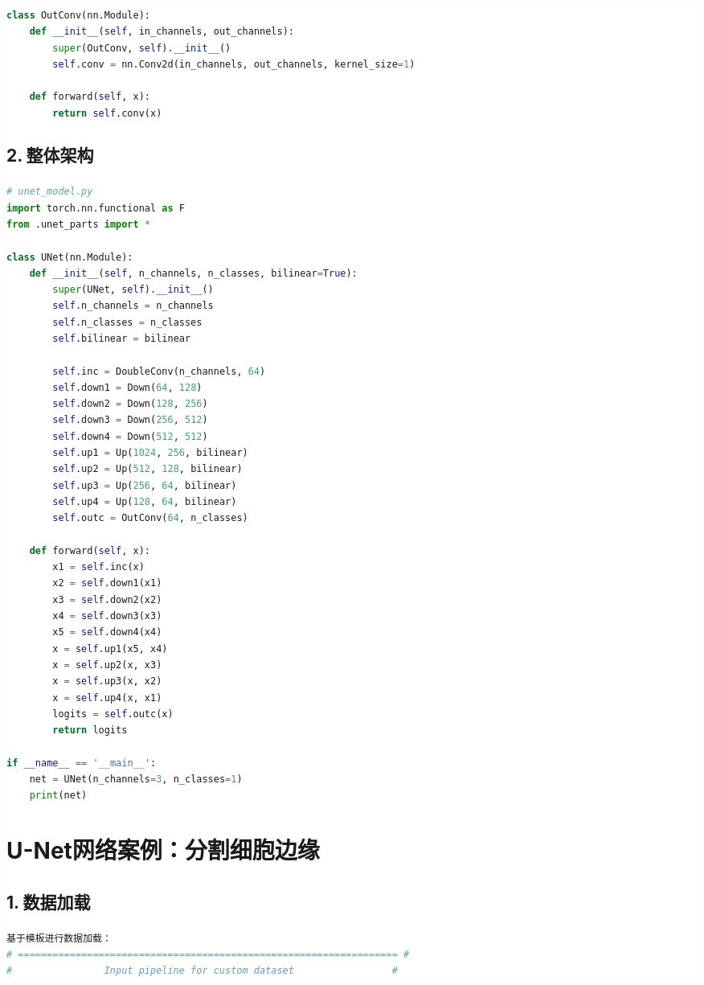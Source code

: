 ```python
class OutConv(nn.Module):
    def __init__(self, in_channels, out_channels):
        super(OutConv, self).__init__()
        self.conv = nn.Conv2d(in_channels, out_channels, kernel_size=1)
 
    def forward(self, x):
        return self.conv(x)
```

## 2. 整体架构  

```python 
# unet_model.py
import torch.nn.functional as F
from .unet_parts import *

class UNet(nn.Module):
    def __init__(self, n_channels, n_classes, bilinear=True):
        super(UNet, self).__init__()
        self.n_channels = n_channels
        self.n_classes = n_classes
        self.bilinear = bilinear
 
        self.inc = DoubleConv(n_channels, 64)
        self.down1 = Down(64, 128)
        self.down2 = Down(128, 256)
        self.down3 = Down(256, 512)
        self.down4 = Down(512, 512)
        self.up1 = Up(1024, 256, bilinear)
        self.up2 = Up(512, 128, bilinear)
        self.up3 = Up(256, 64, bilinear)
        self.up4 = Up(128, 64, bilinear)
        self.outc = OutConv(64, n_classes)
 
    def forward(self, x):
        x1 = self.inc(x)
        x2 = self.down1(x1)
        x3 = self.down2(x2)
        x4 = self.down3(x3)
        x5 = self.down4(x4)
        x = self.up1(x5, x4)
        x = self.up2(x, x3)
        x = self.up3(x, x2)
        x = self.up4(x, x1)
        logits = self.outc(x)
        return logits
 
if __name__ == '__main__':
    net = UNet(n_channels=3, n_classes=1)
    print(net)
```

  
  
  
# U-Net网络案例：分割细胞边缘  

## 1. 数据加载  

```python
基于模板进行数据加载：  
# ================================================================== #
#                Input pipeline for custom dataset                 #
```
